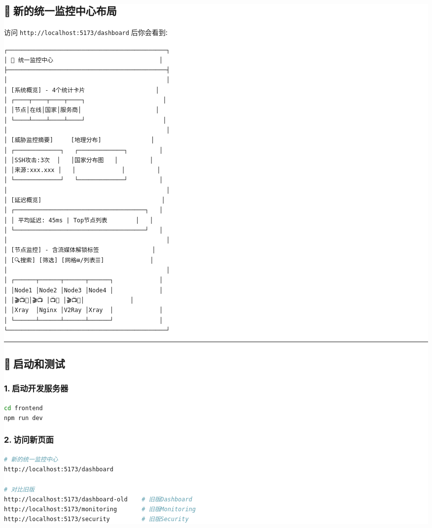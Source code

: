 
## 🎨 新的统一监控中心布局

访问 `http://localhost:5173/dashboard` 后你会看到:

```
┌─────────────────────────────────────────────┐
│ 🎯 统一监控中心                              │
├─────────────────────────────────────────────┤
│                                             │
│ [系统概览] - 4个统计卡片                    │
│ ┌────┬────┬────┬────┐                      │
│ │节点│在线│国家│服务商│                     │
│ └────┴────┴────┴────┘                      │
│                                             │
│ [威胁监控摘要]     [地理分布]              │
│ ┌─────────────┐   ┌─────────────┐         │
│ │SSH攻击:3次  │   │国家分布图   │         │
│ │来源:xxx.xxx │   │             │         │
│ └─────────────┘   └─────────────┘         │
│                                             │
│ [延迟概览]                                  │
│ ┌─────────────────────────────────────┐   │
│ │ 平均延迟: 45ms | Top节点列表        │   │
│ └─────────────────────────────────────┘   │
│                                             │
│ [节点监控] - 含流媒体解锁标签               │
│ [🔍搜索] [筛选] [网格⊞/列表☰]             │
│                                             │
│ ┌──────┬──────┬──────┬──────┐             │
│ │Node1 │Node2 │Node3 │Node4 │             │
│ │🎬📺🤖│🎬📺 │📺🎵 │🎬📺🤖│             │
│ │Xray  │Nginx │V2Ray │Xray  │             │
│ └──────┴──────┴──────┴──────┘             │
└─────────────────────────────────────────────┘
```

---

## 🏃 启动和测试

### 1. 启动开发服务器
```bash
cd frontend
npm run dev
```

### 2. 访问新页面
```bash
# 新的统一监控中心
http://localhost:5173/dashboard

# 对比旧版
http://localhost:5173/dashboard-old    # 旧版Dashboard
http://localhost:5173/monitoring       # 旧版Monitoring
http://localhost:5173/security         # 旧版Security
```
